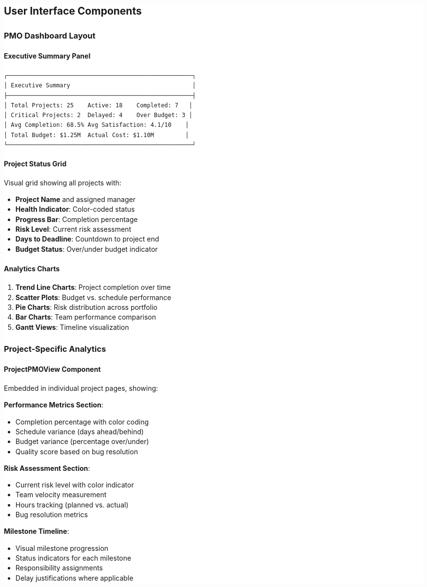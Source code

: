 ## User Interface Components

### PMO Dashboard Layout

#### Executive Summary Panel
```
┌─────────────────────────────────────────────────────┐
│ Executive Summary                                   │
├─────────────────────────────────────────────────────┤
│ Total Projects: 25    Active: 18    Completed: 7   │
│ Critical Projects: 2  Delayed: 4    Over Budget: 3 │
│ Avg Completion: 68.5% Avg Satisfaction: 4.1/10    │
│ Total Budget: $1.25M  Actual Cost: $1.10M         │
└─────────────────────────────────────────────────────┘
```

#### Project Status Grid
Visual grid showing all projects with:
- **Project Name** and assigned manager
- **Health Indicator**: Color-coded status
- **Progress Bar**: Completion percentage
- **Risk Level**: Current risk assessment
- **Days to Deadline**: Countdown to project end
- **Budget Status**: Over/under budget indicator

#### Analytics Charts
1. **Trend Line Charts**: Project completion over time
2. **Scatter Plots**: Budget vs. schedule performance
3. **Pie Charts**: Risk distribution across portfolio
4. **Bar Charts**: Team performance comparison
5. **Gantt Views**: Timeline visualization

### Project-Specific Analytics

#### ProjectPMOView Component
Embedded in individual project pages, showing:

**Performance Metrics Section**:
- Completion percentage with color coding
- Schedule variance (days ahead/behind)
- Budget variance (percentage over/under)
- Quality score based on bug resolution

**Risk Assessment Section**:
- Current risk level with color indicator
- Team velocity measurement
- Hours tracking (planned vs. actual)
- Bug resolution metrics

**Milestone Timeline**:
- Visual milestone progression
- Status indicators for each milestone
- Responsibility assignments
- Delay justifications where applicable
